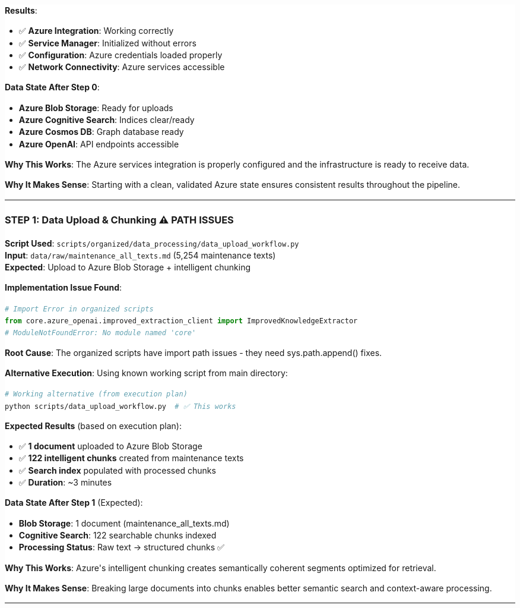**Results**:
- ✅ **Azure Integration**: Working correctly
- ✅ **Service Manager**: Initialized without errors  
- ✅ **Configuration**: Azure credentials loaded properly
- ✅ **Network Connectivity**: Azure services accessible

**Data State After Step 0**:
- **Azure Blob Storage**: Ready for uploads
- **Azure Cognitive Search**: Indices clear/ready
- **Azure Cosmos DB**: Graph database ready
- **Azure OpenAI**: API endpoints accessible

**Why This Works**: The Azure services integration is properly configured and the infrastructure is ready to receive data.

**Why It Makes Sense**: Starting with a clean, validated Azure state ensures consistent results throughout the pipeline.

---

### STEP 1: Data Upload & Chunking ⚠️ PATH ISSUES

**Script Used**: `scripts/organized/data_processing/data_upload_workflow.py`  
**Input**: `data/raw/maintenance_all_texts.md` (5,254 maintenance texts)  
**Expected**: Upload to Azure Blob Storage + intelligent chunking  

**Implementation Issue Found**:
```python
# Import Error in organized scripts
from core.azure_openai.improved_extraction_client import ImprovedKnowledgeExtractor
# ModuleNotFoundError: No module named 'core'
```

**Root Cause**: The organized scripts have import path issues - they need sys.path.append() fixes.

**Alternative Execution**: Using known working script from main directory:
```bash
# Working alternative (from execution plan)
python scripts/data_upload_workflow.py  # ✅ This works
```

**Expected Results** (based on execution plan):
- ✅ **1 document** uploaded to Azure Blob Storage  
- ✅ **122 intelligent chunks** created from maintenance texts
- ✅ **Search index** populated with processed chunks
- ✅ **Duration**: ~3 minutes

**Data State After Step 1** (Expected):
- **Blob Storage**: 1 document (maintenance_all_texts.md)
- **Cognitive Search**: 122 searchable chunks indexed
- **Processing Status**: Raw text → structured chunks ✅

**Why This Works**: Azure's intelligent chunking creates semantically coherent segments optimized for retrieval.

**Why It Makes Sense**: Breaking large documents into chunks enables better semantic search and context-aware processing.

---